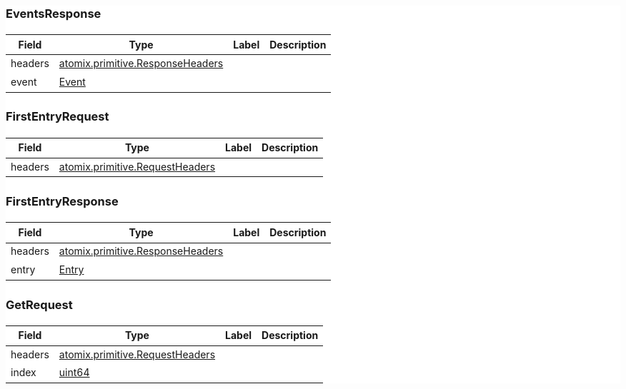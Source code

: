 




<a name="atomix.primitive.log.EventsResponse"></a>

### EventsResponse



| Field | Type | Label | Description |
| ----- | ---- | ----- | ----------- |
| headers | [atomix.primitive.ResponseHeaders](#atomix.primitive.ResponseHeaders) |  |  |
| event | [Event](#atomix.primitive.log.Event) |  |  |






<a name="atomix.primitive.log.FirstEntryRequest"></a>

### FirstEntryRequest



| Field | Type | Label | Description |
| ----- | ---- | ----- | ----------- |
| headers | [atomix.primitive.RequestHeaders](#atomix.primitive.RequestHeaders) |  |  |






<a name="atomix.primitive.log.FirstEntryResponse"></a>

### FirstEntryResponse



| Field | Type | Label | Description |
| ----- | ---- | ----- | ----------- |
| headers | [atomix.primitive.ResponseHeaders](#atomix.primitive.ResponseHeaders) |  |  |
| entry | [Entry](#atomix.primitive.log.Entry) |  |  |






<a name="atomix.primitive.log.GetRequest"></a>

### GetRequest



| Field | Type | Label | Description |
| ----- | ---- | ----- | ----------- |
| headers | [atomix.primitive.RequestHeaders](#atomix.primitive.RequestHeaders) |  |  |
| index | [uint64](#uint64) |  |  |
